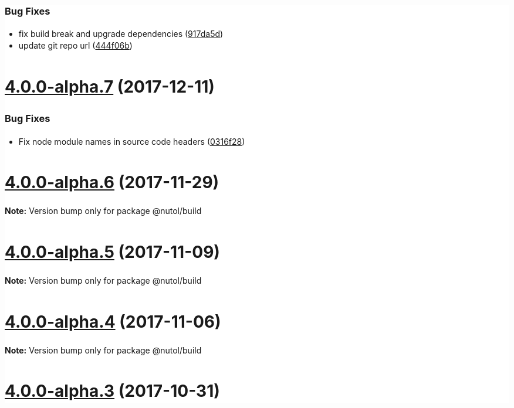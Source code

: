 
### Bug Fixes

* fix build break and upgrade dependencies ([917da5d](https://github.com/nutoljs/nutol/commit/917da5d))
* update git repo url ([444f06b](https://github.com/nutoljs/nutol/commit/444f06b))




<a name="4.0.0-alpha.7"></a>
# [4.0.0-alpha.7](https://github.com/loopbackio/loopback4-build/compare/@nutol/build@4.0.0-alpha.6...@nutol/build@4.0.0-alpha.7) (2017-12-11)


### Bug Fixes

* Fix node module names in source code headers ([0316f28](https://github.com/loopbackio/loopback4-build/commit/0316f28))




<a name="4.0.0-alpha.6"></a>
# [4.0.0-alpha.6](https://github.com/loopbackio/loopback4-build/compare/@nutol/build@4.0.0-alpha.5...@nutol/build@4.0.0-alpha.6) (2017-11-29)




**Note:** Version bump only for package @nutol/build

<a name="4.0.0-alpha.5"></a>
# [4.0.0-alpha.5](https://github.com/loopbackio/loopback4-build/compare/@nutol/build@4.0.0-alpha.4...@nutol/build@4.0.0-alpha.5) (2017-11-09)




**Note:** Version bump only for package @nutol/build

<a name="4.0.0-alpha.4"></a>
# [4.0.0-alpha.4](https://github.com/loopbackio/loopback4-build/compare/@nutol/build@4.0.0-alpha.3...@nutol/build@4.0.0-alpha.4) (2017-11-06)




**Note:** Version bump only for package @nutol/build

<a name="4.0.0-alpha.3"></a>
# [4.0.0-alpha.3](https://github.com/loopbackio/loopback4-build/compare/@nutol/build@4.0.0-alpha.2...@nutol/build@4.0.0-alpha.3) (2017-10-31)
